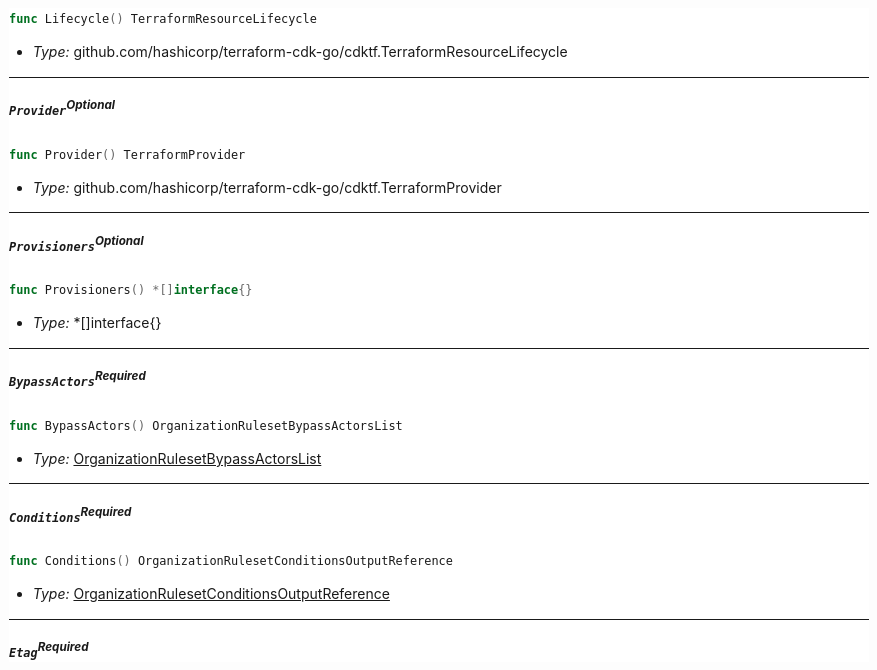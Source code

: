 ```go
func Lifecycle() TerraformResourceLifecycle
```

- *Type:* github.com/hashicorp/terraform-cdk-go/cdktf.TerraformResourceLifecycle

---

##### `Provider`<sup>Optional</sup> <a name="Provider" id="@cdktf/provider-github.organizationRuleset.OrganizationRuleset.property.provider"></a>

```go
func Provider() TerraformProvider
```

- *Type:* github.com/hashicorp/terraform-cdk-go/cdktf.TerraformProvider

---

##### `Provisioners`<sup>Optional</sup> <a name="Provisioners" id="@cdktf/provider-github.organizationRuleset.OrganizationRuleset.property.provisioners"></a>

```go
func Provisioners() *[]interface{}
```

- *Type:* *[]interface{}

---

##### `BypassActors`<sup>Required</sup> <a name="BypassActors" id="@cdktf/provider-github.organizationRuleset.OrganizationRuleset.property.bypassActors"></a>

```go
func BypassActors() OrganizationRulesetBypassActorsList
```

- *Type:* <a href="#@cdktf/provider-github.organizationRuleset.OrganizationRulesetBypassActorsList">OrganizationRulesetBypassActorsList</a>

---

##### `Conditions`<sup>Required</sup> <a name="Conditions" id="@cdktf/provider-github.organizationRuleset.OrganizationRuleset.property.conditions"></a>

```go
func Conditions() OrganizationRulesetConditionsOutputReference
```

- *Type:* <a href="#@cdktf/provider-github.organizationRuleset.OrganizationRulesetConditionsOutputReference">OrganizationRulesetConditionsOutputReference</a>

---

##### `Etag`<sup>Required</sup> <a name="Etag" id="@cdktf/provider-github.organizationRuleset.OrganizationRuleset.property.etag"></a>
